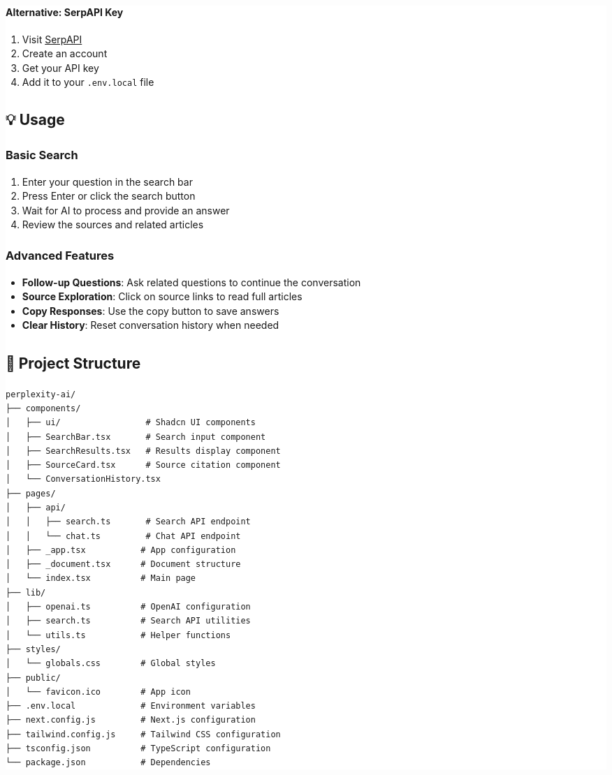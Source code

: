 #### Alternative: SerpAPI Key
1. Visit [SerpAPI](https://serpapi.com/)
2. Create an account
3. Get your API key
4. Add it to your `.env.local` file

## 💡 Usage

### Basic Search
1. Enter your question in the search bar
2. Press Enter or click the search button
3. Wait for AI to process and provide an answer
4. Review the sources and related articles

### Advanced Features
- **Follow-up Questions**: Ask related questions to continue the conversation
- **Source Exploration**: Click on source links to read full articles
- **Copy Responses**: Use the copy button to save answers
- **Clear History**: Reset conversation history when needed

## 📁 Project Structure

```
perplexity-ai/
├── components/
│   ├── ui/                 # Shadcn UI components
│   ├── SearchBar.tsx       # Search input component
│   ├── SearchResults.tsx   # Results display component
│   ├── SourceCard.tsx      # Source citation component
│   └── ConversationHistory.tsx
├── pages/
│   ├── api/
│   │   ├── search.ts       # Search API endpoint
│   │   └── chat.ts         # Chat API endpoint
│   ├── _app.tsx           # App configuration
│   ├── _document.tsx      # Document structure
│   └── index.tsx          # Main page
├── lib/
│   ├── openai.ts          # OpenAI configuration
│   ├── search.ts          # Search API utilities
│   └── utils.ts           # Helper functions
├── styles/
│   └── globals.css        # Global styles
├── public/
│   └── favicon.ico        # App icon
├── .env.local             # Environment variables
├── next.config.js         # Next.js configuration
├── tailwind.config.js     # Tailwind CSS configuration
├── tsconfig.json          # TypeScript configuration
└── package.json           # Dependencies
```
